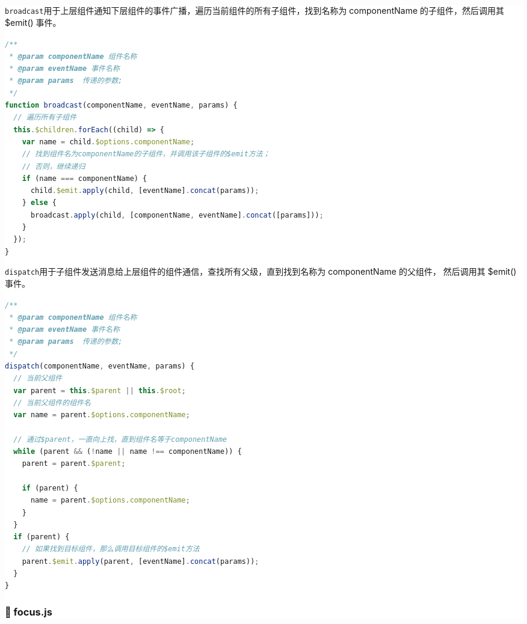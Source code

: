 `broadcast`用于上层组件通知下层组件的事件广播，遍历当前组件的所有子组件，找到名称为 componentName 的子组件，然后调用其 $emit() 事件。

```js
/**
 * @param componentName 组件名称
 * @param eventName 事件名称
 * @param params  传递的参数;
 */
function broadcast(componentName, eventName, params) {
  // 遍历所有子组件
  this.$children.forEach((child) => {
    var name = child.$options.componentName;
    // 找到组件名为componentName的子组件，并调用该子组件的$emit方法；
    // 否则，继续递归
    if (name === componentName) {
      child.$emit.apply(child, [eventName].concat(params));
    } else {
      broadcast.apply(child, [componentName, eventName].concat([params]));
    }
  });
}
```

`dispatch`用于子组件发送消息给上层组件的组件通信，查找所有父级，直到找到名称为 componentName 的父组件， 然后调用其 $emit() 事件。

```js
/**
 * @param componentName 组件名称
 * @param eventName 事件名称
 * @param params  传递的参数;
 */
dispatch(componentName, eventName, params) {
  // 当前父组件
  var parent = this.$parent || this.$root;
  // 当前父组件的组件名
  var name = parent.$options.componentName;

  // 通过$parent，一直向上找，直到组件名等于componentName
  while (parent && (!name || name !== componentName)) {
    parent = parent.$parent;

    if (parent) {
      name = parent.$options.componentName;
    }
  }
  if (parent) {
    // 如果找到目标组件，那么调用目标组件的$emit方法
    parent.$emit.apply(parent, [eventName].concat(params));
  }
}
```

### 📃 focus.js
